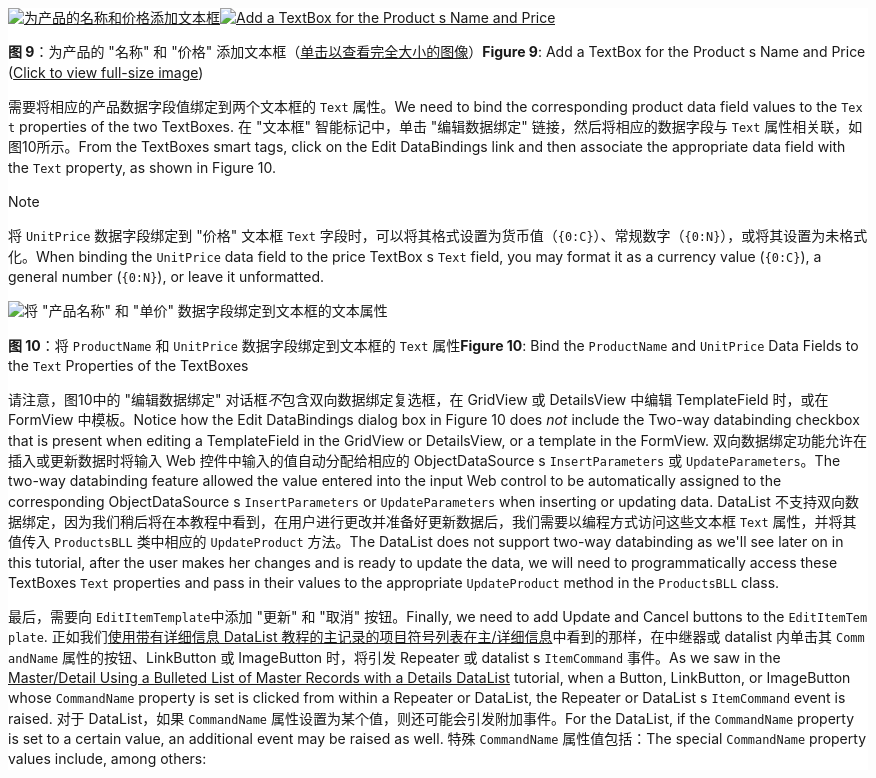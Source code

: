 <span data-ttu-id="6dea8-220">[![为产品的名称和价格添加文本框](an-overview-of-editing-and-deleting-data-in-the-datalist-cs/_static/image22.png)](an-overview-of-editing-and-deleting-data-in-the-datalist-cs/_static/image21.png)</span><span class="sxs-lookup"><span data-stu-id="6dea8-220">[![Add a TextBox for the Product s Name and Price](an-overview-of-editing-and-deleting-data-in-the-datalist-cs/_static/image22.png)](an-overview-of-editing-and-deleting-data-in-the-datalist-cs/_static/image21.png)</span></span>

<span data-ttu-id="6dea8-221">**图 9**：为产品的 "名称" 和 "价格" 添加文本框（[单击以查看完全大小的图像](an-overview-of-editing-and-deleting-data-in-the-datalist-cs/_static/image23.png)）</span><span class="sxs-lookup"><span data-stu-id="6dea8-221">**Figure 9**: Add a TextBox for the Product s Name and Price ([Click to view full-size image](an-overview-of-editing-and-deleting-data-in-the-datalist-cs/_static/image23.png))</span></span>

<span data-ttu-id="6dea8-222">需要将相应的产品数据字段值绑定到两个文本框的 `Text` 属性。</span><span class="sxs-lookup"><span data-stu-id="6dea8-222">We need to bind the corresponding product data field values to the `Text` properties of the two TextBoxes.</span></span> <span data-ttu-id="6dea8-223">在 "文本框" 智能标记中，单击 "编辑数据绑定" 链接，然后将相应的数据字段与 `Text` 属性相关联，如图10所示。</span><span class="sxs-lookup"><span data-stu-id="6dea8-223">From the TextBoxes smart tags, click on the Edit DataBindings link and then associate the appropriate data field with the `Text` property, as shown in Figure 10.</span></span>

> [!NOTE]
> <span data-ttu-id="6dea8-224">将 `UnitPrice` 数据字段绑定到 "价格" 文本框 `Text` 字段时，可以将其格式设置为货币值（`{0:C}`）、常规数字（`{0:N}`），或将其设置为未格式化。</span><span class="sxs-lookup"><span data-stu-id="6dea8-224">When binding the `UnitPrice` data field to the price TextBox s `Text` field, you may format it as a currency value (`{0:C}`), a general number (`{0:N}`), or leave it unformatted.</span></span>

![将 "产品名称" 和 "单价" 数据字段绑定到文本框的文本属性](an-overview-of-editing-and-deleting-data-in-the-datalist-cs/_static/image24.png)

<span data-ttu-id="6dea8-226">**图 10**：将 `ProductName` 和 `UnitPrice` 数据字段绑定到文本框的 `Text` 属性</span><span class="sxs-lookup"><span data-stu-id="6dea8-226">**Figure 10**: Bind the `ProductName` and `UnitPrice` Data Fields to the `Text` Properties of the TextBoxes</span></span>

<span data-ttu-id="6dea8-227">请注意，图10中的 "编辑数据绑定" 对话框*不*包含双向数据绑定复选框，在 GridView 或 DetailsView 中编辑 TemplateField 时，或在 FormView 中模板。</span><span class="sxs-lookup"><span data-stu-id="6dea8-227">Notice how the Edit DataBindings dialog box in Figure 10 does *not* include the Two-way databinding checkbox that is present when editing a TemplateField in the GridView or DetailsView, or a template in the FormView.</span></span> <span data-ttu-id="6dea8-228">双向数据绑定功能允许在插入或更新数据时将输入 Web 控件中输入的值自动分配给相应的 ObjectDataSource s `InsertParameters` 或 `UpdateParameters`。</span><span class="sxs-lookup"><span data-stu-id="6dea8-228">The two-way databinding feature allowed the value entered into the input Web control to be automatically assigned to the corresponding ObjectDataSource s `InsertParameters` or `UpdateParameters` when inserting or updating data.</span></span> <span data-ttu-id="6dea8-229">DataList 不支持双向数据绑定，因为我们稍后将在本教程中看到，在用户进行更改并准备好更新数据后，我们需要以编程方式访问这些文本框 `Text` 属性，并将其值传入 `ProductsBLL` 类中相应的 `UpdateProduct` 方法。</span><span class="sxs-lookup"><span data-stu-id="6dea8-229">The DataList does not support two-way databinding as we'll see later on in this tutorial, after the user makes her changes and is ready to update the data, we will need to programmatically access these TextBoxes `Text` properties and pass in their values to the appropriate `UpdateProduct` method in the `ProductsBLL` class.</span></span>

<span data-ttu-id="6dea8-230">最后，需要向 `EditItemTemplate`中添加 "更新" 和 "取消" 按钮。</span><span class="sxs-lookup"><span data-stu-id="6dea8-230">Finally, we need to add Update and Cancel buttons to the `EditItemTemplate`.</span></span> <span data-ttu-id="6dea8-231">正如我们[使用带有详细信息 DataList 教程的主记录的项目符号列表在主/详细信息](../filtering-scenarios-with-the-datalist-and-repeater/master-detail-using-a-bulleted-list-of-master-records-with-a-details-datalist-cs.md)中看到的那样，在中继器或 datalist 内单击其 `CommandName` 属性的按钮、LinkButton 或 ImageButton 时，将引发 Repeater 或 datalist s `ItemCommand` 事件。</span><span class="sxs-lookup"><span data-stu-id="6dea8-231">As we saw in the [Master/Detail Using a Bulleted List of Master Records with a Details DataList](../filtering-scenarios-with-the-datalist-and-repeater/master-detail-using-a-bulleted-list-of-master-records-with-a-details-datalist-cs.md) tutorial, when a Button, LinkButton, or ImageButton whose `CommandName` property is set is clicked from within a Repeater or DataList, the Repeater or DataList s `ItemCommand` event is raised.</span></span> <span data-ttu-id="6dea8-232">对于 DataList，如果 `CommandName` 属性设置为某个值，则还可能会引发附加事件。</span><span class="sxs-lookup"><span data-stu-id="6dea8-232">For the DataList, if the `CommandName` property is set to a certain value, an additional event may be raised as well.</span></span> <span data-ttu-id="6dea8-233">特殊 `CommandName` 属性值包括：</span><span class="sxs-lookup"><span data-stu-id="6dea8-233">The special `CommandName` property values include, among others:</span></span>
